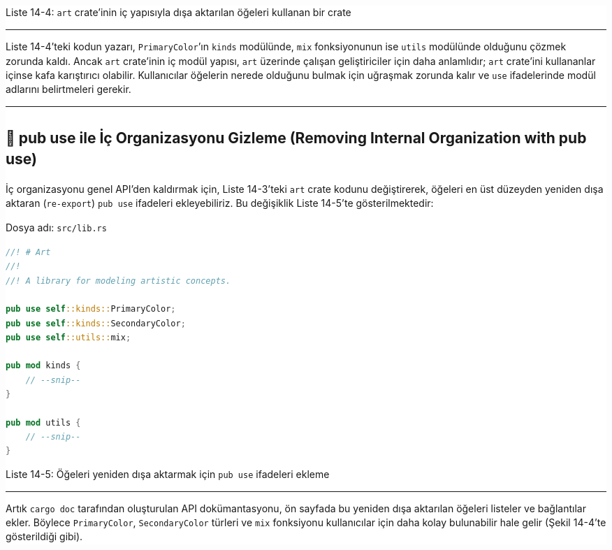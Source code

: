 Liste 14-4: `art` crate’inin iç yapısıyla dışa aktarılan öğeleri kullanan bir crate

---

Liste 14-4’teki kodun yazarı, `PrimaryColor`’ın `kinds` modülünde, `mix` fonksiyonunun ise `utils` modülünde olduğunu çözmek zorunda kaldı. Ancak `art` crate’inin iç modül yapısı, `art` üzerinde çalışan geliştiriciler için daha anlamlıdır; `art` crate’ini kullananlar içinse kafa karıştırıcı olabilir. Kullanıcılar öğelerin nerede olduğunu bulmak için uğraşmak zorunda kalır ve `use` ifadelerinde modül adlarını belirtmeleri gerekir.

---

## 🔄 pub use ile İç Organizasyonu Gizleme (Removing Internal Organization with pub use)

İç organizasyonu genel API’den kaldırmak için, Liste 14-3’teki `art` crate kodunu değiştirerek, öğeleri en üst düzeyden yeniden dışa aktaran (`re-export`) `pub use` ifadeleri ekleyebiliriz. Bu değişiklik Liste 14-5’te gösterilmektedir:

Dosya adı: `src/lib.rs`

```rust
//! # Art
//!
//! A library for modeling artistic concepts.

pub use self::kinds::PrimaryColor;
pub use self::kinds::SecondaryColor;
pub use self::utils::mix;

pub mod kinds {
    // --snip--
}

pub mod utils {
    // --snip--
}
```

Liste 14-5: Öğeleri yeniden dışa aktarmak için `pub use` ifadeleri ekleme

---

Artık `cargo doc` tarafından oluşturulan API dokümantasyonu, ön sayfada bu yeniden dışa aktarılan öğeleri listeler ve bağlantılar ekler. Böylece `PrimaryColor`, `SecondaryColor` türleri ve `mix` fonksiyonu kullanıcılar için daha kolay bulunabilir hale gelir (Şekil 14-4’te gösterildiği gibi).

